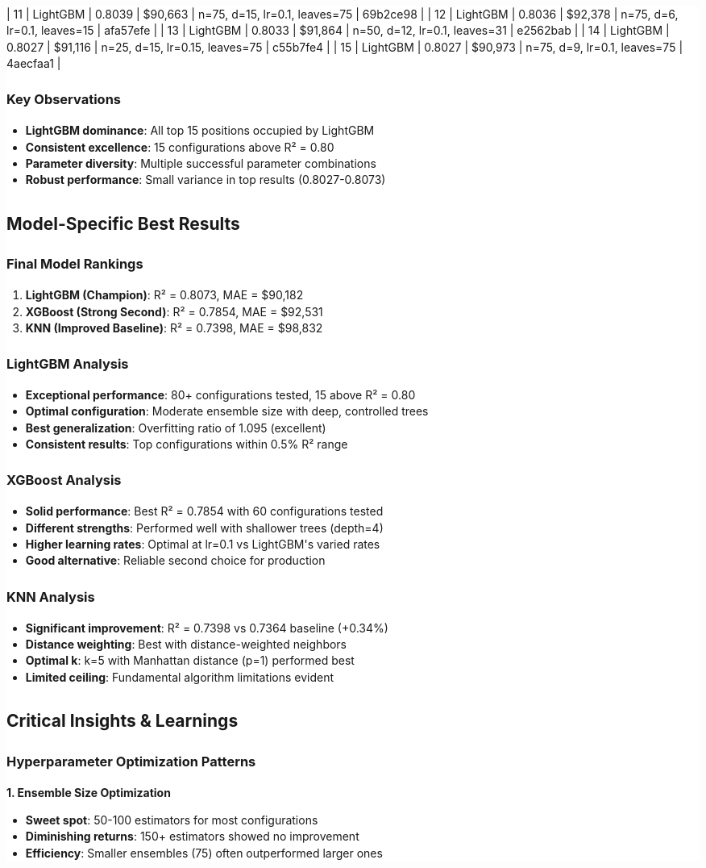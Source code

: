 | 11 | LightGBM | 0.8039 | $90,663 | n=75, d=15, lr=0.1, leaves=75 | 69b2ce98 |
| 12 | LightGBM | 0.8036 | $92,378 | n=75, d=6, lr=0.1, leaves=15 | afa57efe |
| 13 | LightGBM | 0.8033 | $91,864 | n=50, d=12, lr=0.1, leaves=31 | e2562bab |
| 14 | LightGBM | 0.8027 | $91,116 | n=25, d=15, lr=0.15, leaves=75 | c55b7fe4 |
| 15 | LightGBM | 0.8027 | $90,973 | n=75, d=9, lr=0.1, leaves=75 | 4aecfaa1 |

### Key Observations
- **LightGBM dominance**: All top 15 positions occupied by LightGBM
- **Consistent excellence**: 15 configurations above R² = 0.80
- **Parameter diversity**: Multiple successful parameter combinations
- **Robust performance**: Small variance in top results (0.8027-0.8073)

## Model-Specific Best Results

### Final Model Rankings
1. **LightGBM (Champion)**: R² = 0.8073, MAE = $90,182
2. **XGBoost (Strong Second)**: R² = 0.7854, MAE = $92,531
3. **KNN (Improved Baseline)**: R² = 0.7398, MAE = $98,832

### LightGBM Analysis
- **Exceptional performance**: 80+ configurations tested, 15 above R² = 0.80
- **Optimal configuration**: Moderate ensemble size with deep, controlled trees
- **Best generalization**: Overfitting ratio of 1.095 (excellent)
- **Consistent results**: Top configurations within 0.5% R² range

### XGBoost Analysis
- **Solid performance**: Best R² = 0.7854 with 60 configurations tested
- **Different strengths**: Performed well with shallower trees (depth=4)
- **Higher learning rates**: Optimal at lr=0.1 vs LightGBM's varied rates
- **Good alternative**: Reliable second choice for production

### KNN Analysis
- **Significant improvement**: R² = 0.7398 vs 0.7364 baseline (+0.34%)
- **Distance weighting**: Best with distance-weighted neighbors
- **Optimal k**: k=5 with Manhattan distance (p=1) performed best
- **Limited ceiling**: Fundamental algorithm limitations evident

## Critical Insights & Learnings

### Hyperparameter Optimization Patterns

**1. Ensemble Size Optimization**
- **Sweet spot**: 50-100 estimators for most configurations
- **Diminishing returns**: 150+ estimators showed no improvement
- **Efficiency**: Smaller ensembles (75) often outperformed larger ones
